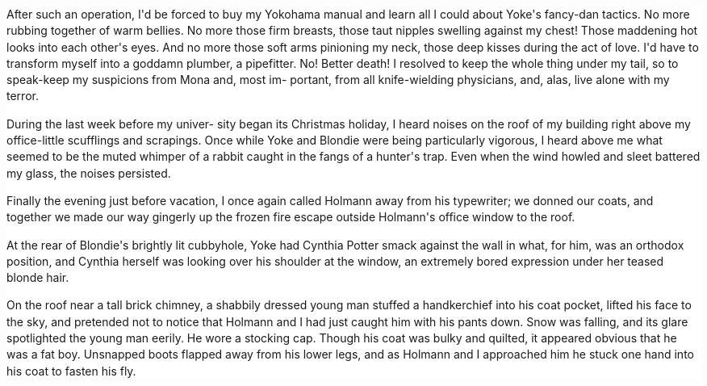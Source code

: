 After such an operation, I'd be forced to 
buy my Yokohama manual and learn all 
I could about Yoke's fancy-dan tactics. No 
more rubbing together of warm bellies. 
No more those firm breasts, those taut 
nipples swelling against my chest! Those 
maddening hot looks into each other's eyes. 
And no more those soft arms pinioning 
my neck, those deep kisses during the act 
of love. I'd have to transform myself into 
a goddamn plumber, a pipefitter. No! 
Better death! I resolved to keep the whole 
thing under my tail, so to speak-keep 
my suspicions from Mona and, most im-
portant, from all knife-wielding physicians, 
and, alas, live alone with my terror. 

During the last week before my univer-
sity began its Christmas holiday, I heard 
noises on the roof of my building right 
above my office-little scufflings and 
scrapings. Once while Yoke and Blondie 
were being particularly vigorous, I heard 
above me what seemed to be the muted 
whimper of a rabbit caught in the fangs of 
a hunter's trap. Even when the wind 
howled and sleet battered my glass, the 
noises persisted. 

Finally the evening just before vacation, 
I once again called Holmann away from 
his typewriter; we donned our coats, and 
together we made our way gingerly up the 
frozen fire escape outside Holmann's office 
window to the roof. 

At the rear of Blondie's brightly lit 
cubbyhole, Yoke had Cynthia Potter 
smack against the wall in what, for him, 
was an orthodox position, and Cynthia 
herself was looking over his shoulder at 
the window, an extremely bored expression 
under her teased blonde hair. 

On the roof near a tall brick chimney, 
a shabbily dressed young man stuffed a 
handkerchief into his coat pocket, lifted his 
face to the sky, and pretended not to 
notice that Holmann and I had just caught 
him with his pants down. Snow was falling, 
and its glare spotlighted the young man 
eerily. He wore a stocking cap. Though 
his coat was bulky and quilted, it appeared 
obvious that he was a fat boy. Unsnapped 
boots flapped away from his lower legs, 
and as Holmann and I approached him he 
stuck one hand into his coat to fasten 
his fly.
